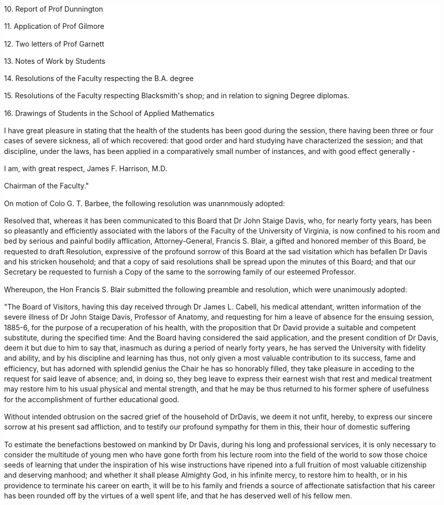 10\. Report of Prof Dunnington

11\. Application of Prof Gilmore

12\. Two letters of Prof Garnett

13\. Notes of Work by Students

14\. Resolutions of the Faculty respecting the B.A. degree

15\. Resolutions of the Faculty respecting Blacksmith's shop; and in relation to signing Degree diplomas.

16\. Drawings of Students in the School of Applied Mathematics

I have great pleasure in stating that the health of the students has been good during the session, there having been three or four cases of severe sickness, all of which recovered: that good order and hard studying have characterized the session; and that discipline, under the laws, has been applied in a comparatively small number of instances, and with good effect generally -

I am, with great respect, James F. Harrison, M.D.

Chairman of the Faculty."

On motion of Colo G. T. Barbee, the following resolution was unannmously adopted:

Resolved that, whereas it has been communicated to this Board that Dr John Staige Davis, who, for nearly forty years, has been so pleasantly and efficiently associated with the labors of the Faculty of the University of Virginia, is now confined to his room and bed by serious and painful bodily afflication, Attorney-General, Francis S. Blair, a gifted and honored member of this Board, be requested to draft Resolution, expressive of the profound sorrow of this Board at the sad visitation which has befallen Dr Davis and his stricken household; and that a copy of said resolutions shall be spread upon the minutes of this Board; and that our Secretary be requested to furnish a Copy of the same to the sorrowing family of our esteemed Professor.

Whereupon, the Hon Francis S. Blair submitted the following preamble and resolution, which were unanimously adopted:

"The Board of Visitors, having this day received through Dr James L. Cabell, his medical attendant, written information of the severe illness of Dr John Staige Davis, Professor of Anatomy, and requesting for him a leave of absence for the ensuing session, 1885-6, for the purpose of a recuperation of his health, with the proposition that Dr David provide a suitable and competent substitute, during the specified time: And the Board having considered the said application, and the present condition of Dr Davis, deem it but due to him to say that, inasmuch as during a period of nearly forty years, he has served the University with fidelity and ability, and by his discipline and learning has thus, not only given a most valuable contribution to its success, fame and efficiency, but has adorned with splendid genius the Chair he has so honorably filled, they take pleasure in acceding to the request for said leave of absence; and, in doing so, they beg leave to express their earnest wish that rest and medical treatment may restore him to his usual physical and mental strength, and that he may be thus returned to his former sphere of usefulness for the accomplishment of further educational good.

Without intended obtrusion on the sacred grief of the household of DrDavis, we deem it not unfit, hereby, to express our sincere sorrow at his present sad affliction, and to testify our profound sympathy for them in this, their hour of domestic suffering

To estimate the benefactions bestowed on mankind by Dr Davis, during his long and professional services, it is only necessary to consider the multitude of young men who have gone forth from his lecture room into the field of the world to sow those choice seeds of learning that under the inspiration of his wise instructions have ripened into a full fruition of most valuable citizenship and deserving manhood; and whether it shall please Almighty God, in his infinite mercy, to restore him to health, or in his providence to terminate his career on earth, it will be to his family and friends a source of affectionate satisfaction that his career has been rounded off by the virtues of a well spent life, and that he has deserved well of his fellow men.
